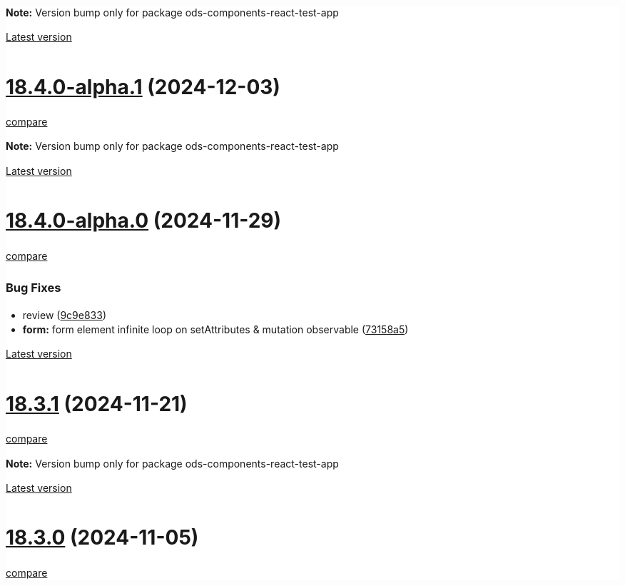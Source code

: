 **Note:** Version bump only for package ods-components-react-test-app





[Latest version](https://ovh.github.io/design-system/latest/?path=/docs/design-system-changelog--page)


# [18.4.0-alpha.1](https://ovh.github.io/design-system/v18.4.0-alpha.1/?path=/docs/design-system-changelog--page) (2024-12-03)
[compare](https://github.com/ovh/design-system/compare/v18.4.0-alpha.0...v18.4.0-alpha.1)

**Note:** Version bump only for package ods-components-react-test-app







[Latest version](https://ovh.github.io/design-system/latest/?path=/docs/design-system-changelog--page)


# [18.4.0-alpha.0](https://ovh.github.io/design-system/v18.4.0-alpha.0/?path=/docs/design-system-changelog--page) (2024-11-29)
[compare](https://github.com/ovh/design-system/compare/v18.3.1...v18.4.0-alpha.0)

### Bug Fixes

* review ([9c9e833](https://github.com/ovh/design-system/commit/9c9e8335bec18ad353f903671c84ef7e5d002cd6))
* **form:** form element infinite loop on setAttributes & mutation observable ([73158a5](https://github.com/ovh/design-system/commit/73158a58edfda46dd1ea029ef9ab83344bdcd515))



[Latest version](https://ovh.github.io/design-system/latest/?path=/docs/design-system-changelog--page)


# [18.3.1](https://ovh.github.io/design-system/v18.3.1/?path=/docs/design-system-changelog--page) (2024-11-21)
[compare](https://github.com/ovh/design-system/compare/v18.3.0...v18.3.1)

**Note:** Version bump only for package ods-components-react-test-app





[Latest version](https://ovh.github.io/design-system/latest/?path=/docs/design-system-changelog--page)


# [18.3.0](https://ovh.github.io/design-system/v18.3.0/?path=/docs/design-system-changelog--page) (2024-11-05)
[compare](https://github.com/ovh/design-system/compare/v18.2.0...v18.3.0)
